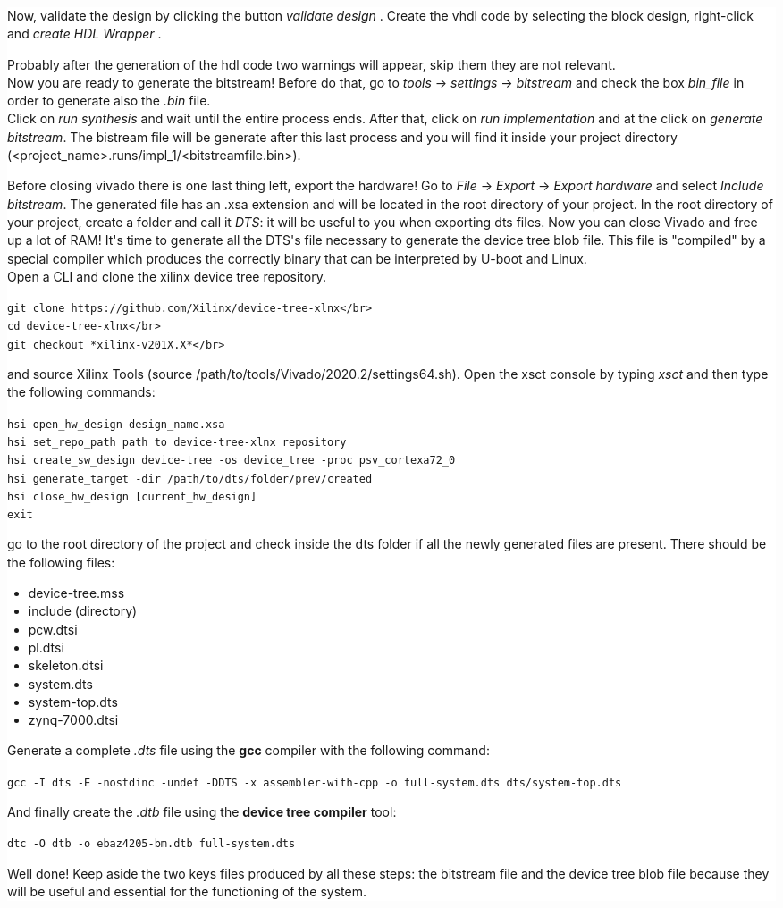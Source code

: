 Now, validate the design by clicking the button *validate design* .
Create the vhdl code by selecting the block design, right-click and *create HDL Wrapper* .

Probably after the generation of the hdl code two warnings will appear, skip them they are not relevant.</br>
Now you are ready to generate the bitstream! Before do that, go to *tools* -> *settings* -> *bitstream* and check the box *bin_file* in order to generate also the *.bin* file.</br>
Click on *run synthesis* and wait until the entire process ends. After that, click on *run implementation* and at the click on *generate bitstream*. The bistream file will be generate after this last process and you will find it inside your project directory (<project_name>.runs/impl_1/<bitstreamfile.bin>).

Before closing vivado there is one last thing left, export the hardware! Go to *File* -> *Export* -> *Export hardware* and select *Include bitstream*. The generated file has an .xsa extension and will be located in the root directory of your project.
In the root directory of your project, create a folder and call it *DTS*: it will be useful to you when exporting dts files.
Now you can close Vivado and free up a lot of RAM!
It's time to generate all the DTS's file necessary to generate the device tree blob file. This file is "compiled" by a special compiler which produces the correctly binary that can be interpreted by U-boot and Linux. </br>
Open a CLI and clone the xilinx device tree repository.
````
git clone https://github.com/Xilinx/device-tree-xlnx</br>
cd device-tree-xlnx</br>
git checkout *xilinx-v201X.X*</br>
````
and source Xilinx Tools (source /path/to/tools/Vivado/2020.2/settings64.sh).
Open the xsct console by typing *xsct* and then type the following commands:
````
hsi open_hw_design design_name.xsa 
hsi set_repo_path path to device-tree-xlnx repository 
hsi create_sw_design device-tree -os device_tree -proc psv_cortexa72_0 
hsi generate_target -dir /path/to/dts/folder/prev/created 
hsi close_hw_design [current_hw_design] 
exit 
````
go to the root directory of the project and check inside the dts folder if all the newly generated files are present. There should be the following files:

<ul>
<li> device-tree.mss  </li>
<li> include (directory) </li>
<li> pcw.dtsi  </li>
<li> pl.dtsi  </li>
<li> skeleton.dtsi  </li>
<li> system.dts  </li>
<li> system-top.dts  </li>
<li> zynq-7000.dtsi </li>
</ul>

Generate a complete *.dts* file using the **gcc** compiler with the following command: </br>
````
gcc -I dts -E -nostdinc -undef -DDTS -x assembler-with-cpp -o full-system.dts dts/system-top.dts
````
And finally create the *.dtb* file using the **device tree compiler** tool:</br>
````
dtc -O dtb -o ebaz4205-bm.dtb full-system.dts
````
Well done! Keep aside the two keys files produced by all these steps: the bitstream file and the device tree blob file because they will be useful and essential for the functioning of the system.
